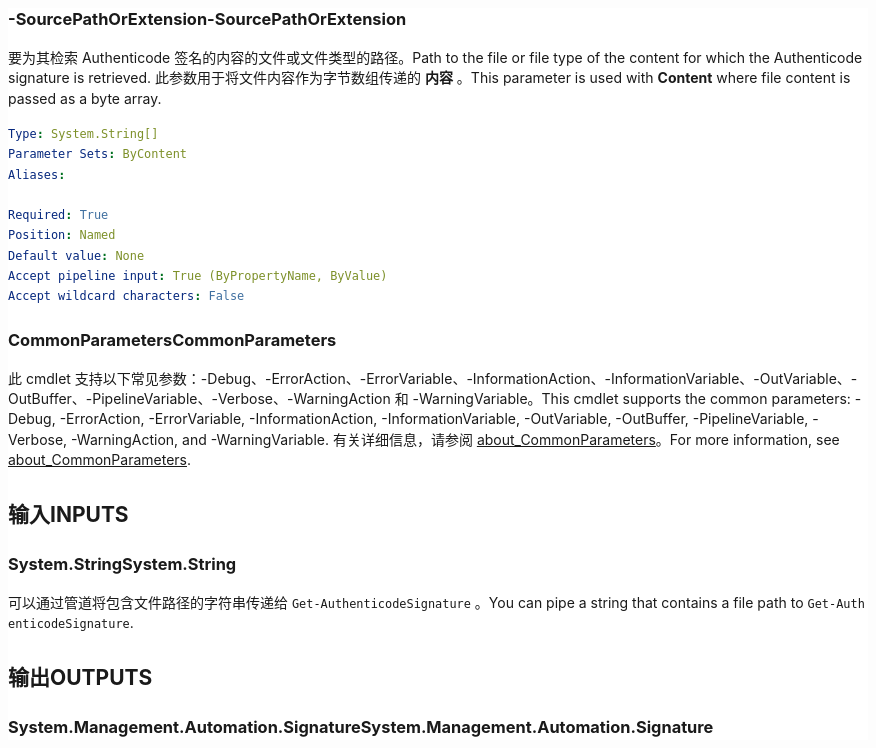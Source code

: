 ### <span data-ttu-id="41052-146">-SourcePathOrExtension</span><span class="sxs-lookup"><span data-stu-id="41052-146">-SourcePathOrExtension</span></span>

<span data-ttu-id="41052-147">要为其检索 Authenticode 签名的内容的文件或文件类型的路径。</span><span class="sxs-lookup"><span data-stu-id="41052-147">Path to the file or file type of the content for which the Authenticode signature is retrieved.</span></span> <span data-ttu-id="41052-148">此参数用于将文件内容作为字节数组传递的 **内容** 。</span><span class="sxs-lookup"><span data-stu-id="41052-148">This parameter is used with **Content** where file content is passed as a byte array.</span></span>

```yaml
Type: System.String[]
Parameter Sets: ByContent
Aliases:

Required: True
Position: Named
Default value: None
Accept pipeline input: True (ByPropertyName, ByValue)
Accept wildcard characters: False
```

### <span data-ttu-id="41052-149">CommonParameters</span><span class="sxs-lookup"><span data-stu-id="41052-149">CommonParameters</span></span>

<span data-ttu-id="41052-150">此 cmdlet 支持以下常见参数：-Debug、-ErrorAction、-ErrorVariable、-InformationAction、-InformationVariable、-OutVariable、-OutBuffer、-PipelineVariable、-Verbose、-WarningAction 和 -WarningVariable。</span><span class="sxs-lookup"><span data-stu-id="41052-150">This cmdlet supports the common parameters: -Debug, -ErrorAction, -ErrorVariable, -InformationAction, -InformationVariable, -OutVariable, -OutBuffer, -PipelineVariable, -Verbose, -WarningAction, and -WarningVariable.</span></span> <span data-ttu-id="41052-151">有关详细信息，请参阅 [about_CommonParameters](../Microsoft.PowerShell.Core/About/about_CommonParameters.md)。</span><span class="sxs-lookup"><span data-stu-id="41052-151">For more information, see [about_CommonParameters](../Microsoft.PowerShell.Core/About/about_CommonParameters.md).</span></span>

## <span data-ttu-id="41052-152">输入</span><span class="sxs-lookup"><span data-stu-id="41052-152">INPUTS</span></span>

### <span data-ttu-id="41052-153">System.String</span><span class="sxs-lookup"><span data-stu-id="41052-153">System.String</span></span>

<span data-ttu-id="41052-154">可以通过管道将包含文件路径的字符串传递给 `Get-AuthenticodeSignature` 。</span><span class="sxs-lookup"><span data-stu-id="41052-154">You can pipe a string that contains a file path to `Get-AuthenticodeSignature`.</span></span>

## <span data-ttu-id="41052-155">输出</span><span class="sxs-lookup"><span data-stu-id="41052-155">OUTPUTS</span></span>

### <span data-ttu-id="41052-156">System.Management.Automation.Signature</span><span class="sxs-lookup"><span data-stu-id="41052-156">System.Management.Automation.Signature</span></span>
